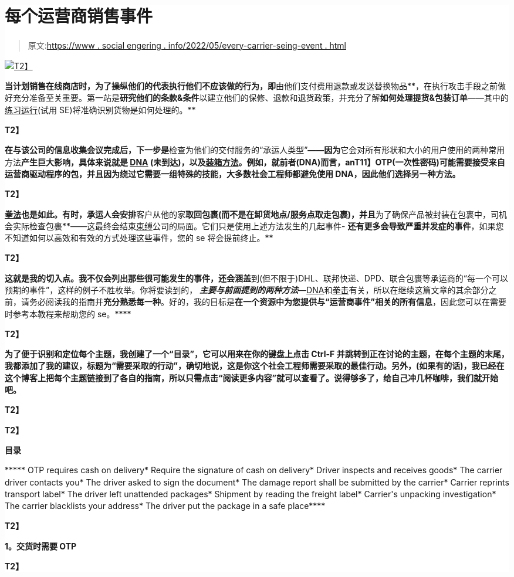 # 每个运营商销售事件

> 原文:[https://www . social engering . info/2022/05/every-carrier-seing-event . html](https://www.socialengineering.info/2022/05/every-carrier-seing-event.html)

[![](../Images/09c6afa19dd9f8c03e98f5f319199563.png)T2】](https://1.bp.blogspot.com/-K3cHnL7A_YM/X6amGpTZSsI/AAAAAAAAlhM/wB1vXxqmeR0kUHH9t8_bhOGtspO7Cn2IACLcBGAsYHQ/s226/Wrong%2BItem%2BReceived%2BEvents.%2Bwww.socialengineers.net.jpg)

 **当计划销售在线商店时，为了操纵他们的代表执行他们不应该做的行为，即**由他们支付费用退款或发送替换物品**，在执行攻击手段之前做好充分准备至关重要。第一站是**研究他们的条款&条件**以建立他们的保修、退款和退货政策，并充分了解**如何处理提货&包装订单**——其中的[练习运行](https://www.socialengineers.net/2020/05/perform-practice-run.html)(试用 SE)将准确识别货物是如何处理的。**

 **T2】**

**在与该公司的信息收集会议完成后，下一步是**检查为他们的交付服务的“承运人类型”**——因为**它会对所有形状和大小的用户使用的两种常用方法**产生巨大影响，具体来说就是 [DNA](https://www.socialengineers.net/2020/08/the-dna-method.html) (未到达)，以及[装箱方法](https://www.socialengineers.net/2021/02/the-boxing-method.html)。例如，就前者(DNA)而言，**an**T11】OTP(一次性密码)**可能需要接受来自运营商驱动程序**的包，并且因为绕过它需要一组特殊的技能，大多数社会工程师都避免使用 DNA，因此他们选择另一种方法。**

 **T2】**

**[拳法](https://www.socialengineers.net/2021/02/the-boxing-method.html)也是如此。有时，承运人会安排**客户从他的家**取回包裹(而不是在卸货地点/服务点取走包裹)，并且**为了确保产品被封装在包裹中，司机会实际检查包裹**——这最终会结束[束缚](https://www.socialengineers.net/2021/02/the-boxing-method.html)公司的局面。它们只是使用上述方法发生的几起事件- **还有更多会导致严重并发症的事件**，如果您不知道如何以高效和有效的方式处理这些事件，您的 se 将会提前终止。**

 **T2】**

**这就是我的切入点。我不仅会列出那些很可能发生的事件，还会涵盖**到(但不限于)DHL、联邦快递、DPD、联合包裹等承运商的“每一个可以预期的事件”，这样的例子不胜枚举。你将要读到的， ***主要与前面提到的两种方法***—[DNA](https://www.socialengineers.net/2020/08/the-dna-method.html)和[拳击](https://www.socialengineers.net/2021/02/the-boxing-method.html)有关，所以在继续这篇文章的其余部分之前，请务必阅读我的指南并**充分熟悉每一种**。好的，我的目标是**在一个资源中为您提供与“运营商事件”相关的所有信息**，因此您可以在需要时参考本教程来帮助您的 se。****

 ****T2】****

****为了便于识别和定位每个主题，我创建了一个**“目录”**，它可以用来在你的键盘上点击 **Ctrl-F** 并跳转到正在讨论的主题，在每个主题的末尾，我都添加了我的建议，标题为**“需要采取的行动”**，确切地说，这是你这个社会工程师需要采取的最佳行动。另外，(如果有的话)，**我已经在这个博客上把每个主题链接到了各自的指南**，所以只需点击**“阅读更多内容”**就可以查看了。说得够多了，给自己冲几杯咖啡，我们就开始吧。****

 ****T2】****

 ****T2】****

******目录******

*****   OTP requires cash on delivery*   Require the signature of cash on delivery*   Driver inspects and receives goods*   The carrier driver contacts you*   The driver asked to sign the document*   The damage report shall be submitted by the carrier*   Carrier reprints transport label*   The driver left unattended packages*   Shipment by reading the freight label*   Carrier's unpacking investigation*   The carrier blacklists your address*   The driver put the package in a safe place****

 ****T2】****

******1。交货时需要 OTP******

 ****T2】****
